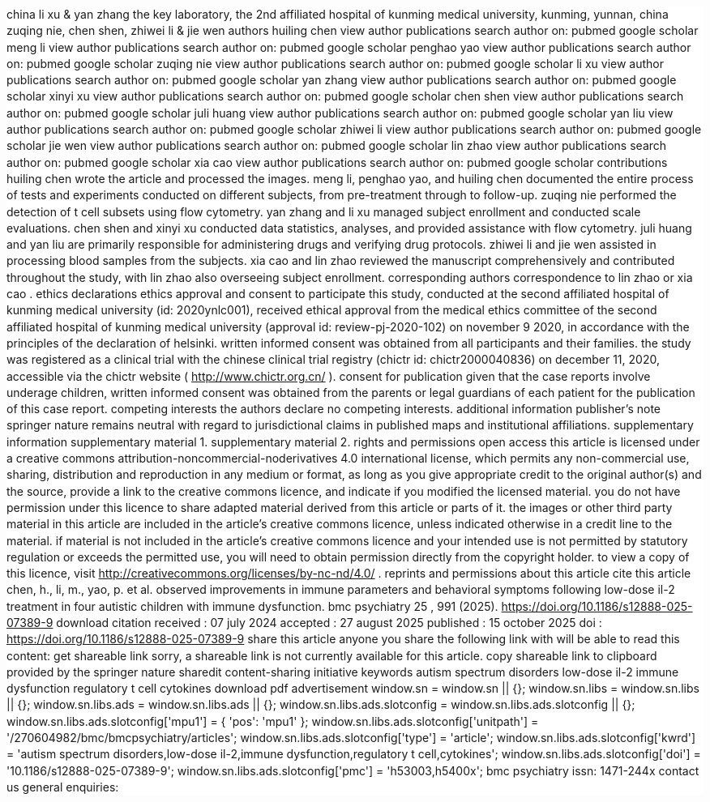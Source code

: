 china li xu & yan zhang the key laboratory, the 2nd affiliated hospital of kunming medical university, kunming, yunnan, china zuqing nie, chen shen, zhiwei li & jie wen authors huiling chen view author publications search author on: pubmed google scholar meng li view author publications search author on: pubmed google scholar penghao yao view author publications search author on: pubmed google scholar zuqing nie view author publications search author on: pubmed google scholar li xu view author publications search author on: pubmed google scholar yan zhang view author publications search author on: pubmed google scholar xinyi xu view author publications search author on: pubmed google scholar chen shen view author publications search author on: pubmed google scholar juli huang view author publications search author on: pubmed google scholar yan liu view author publications search author on: pubmed google scholar zhiwei li view author publications search author on: pubmed google scholar jie wen view author publications search author on: pubmed google scholar lin zhao view author publications search author on: pubmed google scholar xia cao view author publications search author on: pubmed google scholar contributions huiling chen wrote the article and processed the images. meng li, penghao yao, and huiling chen documented the entire process of tests and experiments conducted on different subjects, from pre-treatment through to follow-up. zuqing nie performed the detection of t cell subsets using flow cytometry. yan zhang and li xu managed subject enrollment and conducted scale evaluations. chen shen and xinyi xu conducted data statistics, analyses, and provided assistance with flow cytometry. juli huang and yan liu are primarily responsible for administering drugs and verifying drug protocols. zhiwei li and jie wen assisted in processing blood samples from the subjects. xia cao and lin zhao reviewed the manuscript comprehensively and contributed throughout the study, with lin zhao also overseeing subject enrollment. corresponding authors correspondence to lin zhao or xia cao . ethics declarations ethics approval and consent to participate this study, conducted at the second affiliated hospital of kunming medical university (id: 2020ynlc001), received ethical approval from the medical ethics committee of the second affiliated hospital of kunming medical university (approval id: review-pj-2020-102) on november 9 2020, in accordance with the principles of the declaration of helsinki. written informed consent was obtained from all participants and their families. the study was registered as a clinical trial with the chinese clinical trial registry (chictr id: chictr2000040836) on december 11, 2020, accessible via the chictr website ( http://www.chictr.org.cn/ ). consent for publication given that the case reports involve underage children, written informed consent was obtained from the parents or legal guardians of each patient for the publication of this case report. competing interests the authors declare no competing interests. additional information publisher’s note springer nature remains neutral with regard to jurisdictional claims in published maps and institutional affiliations. supplementary information supplementary material 1. supplementary material 2. rights and permissions open access this article is licensed under a creative commons attribution-noncommercial-noderivatives 4.0 international license, which permits any non-commercial use, sharing, distribution and reproduction in any medium or format, as long as you give appropriate credit to the original author(s) and the source, provide a link to the creative commons licence, and indicate if you modified the licensed material. you do not have permission under this licence to share adapted material derived from this article or parts of it. the images or other third party material in this article are included in the article’s creative commons licence, unless indicated otherwise in a credit line to the material. if material is not included in the article’s creative commons licence and your intended use is not permitted by statutory regulation or exceeds the permitted use, you will need to obtain permission directly from the copyright holder. to view a copy of this licence, visit http://creativecommons.org/licenses/by-nc-nd/4.0/ . reprints and permissions about this article cite this article chen, h., li, m., yao, p. et al. observed improvements in immune parameters and behavioral symptoms following low-dose il-2 treatment in four autistic children with immune dysfunction. bmc psychiatry 25 , 991 (2025). https://doi.org/10.1186/s12888-025-07389-9 download citation received : 07 july 2024 accepted : 27 august 2025 published : 15 october 2025 doi : https://doi.org/10.1186/s12888-025-07389-9 share this article anyone you share the following link with will be able to read this content: get shareable link sorry, a shareable link is not currently available for this article. copy shareable link to clipboard provided by the springer nature sharedit content-sharing initiative keywords autism spectrum disorders low-dose il-2 immune dysfunction regulatory t cell cytokines download pdf advertisement window.sn = window.sn || {}; window.sn.libs = window.sn.libs || {}; window.sn.libs.ads = window.sn.libs.ads || {}; window.sn.libs.ads.slotconfig = window.sn.libs.ads.slotconfig || {}; window.sn.libs.ads.slotconfig['mpu1'] = { 'pos': 'mpu1' }; window.sn.libs.ads.slotconfig['unitpath'] = '/270604982/bmc/bmcpsychiatry/articles'; window.sn.libs.ads.slotconfig['type'] = 'article'; window.sn.libs.ads.slotconfig['kwrd'] = 'autism spectrum disorders,low-dose il-2,immune dysfunction,regulatory t cell,cytokines'; window.sn.libs.ads.slotconfig['doi'] = '10.1186/s12888-025-07389-9'; window.sn.libs.ads.slotconfig['pmc'] = 'h53003,h5400x'; bmc psychiatry issn: 1471-244x contact us general enquiries: